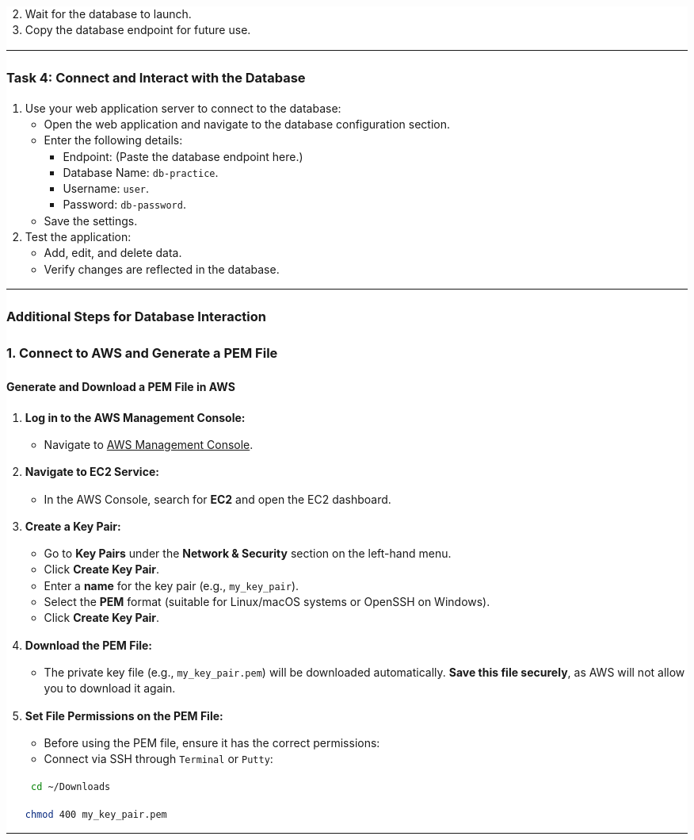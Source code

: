 2. Wait for the database to launch.
3. Copy the database endpoint for future use.

---

### Task 4: Connect and Interact with the Database
1. Use your web application server to connect to the database:
   - Open the web application and navigate to the database configuration section.
   - Enter the following details:
     - Endpoint: (Paste the database endpoint here.)
     - Database Name: `db-practice`.
     - Username: `user`.
     - Password: `db-password`.
   - Save the settings.
2. Test the application:
   - Add, edit, and delete data.
   - Verify changes are reflected in the database.

---

### Additional Steps for Database Interaction

### 1. Connect to AWS and Generate a PEM File

#### **Generate and Download a PEM File in AWS**

1. **Log in to the AWS Management Console:**
   - Navigate to [AWS Management Console](https://aws.amazon.com/console/).

2. **Navigate to EC2 Service:**
   - In the AWS Console, search for **EC2** and open the EC2 dashboard.

3. **Create a Key Pair:**
   - Go to **Key Pairs** under the **Network & Security** section on the left-hand menu.
   - Click **Create Key Pair**.
   - Enter a **name** for the key pair (e.g., `my_key_pair`).
   - Select the **PEM** format (suitable for Linux/macOS systems or OpenSSH on Windows).
   - Click **Create Key Pair**.

4. **Download the PEM File:**
   - The private key file (e.g., `my_key_pair.pem`) will be downloaded automatically. **Save this file securely**, as AWS will not allow you to download it again.

5. **Set File Permissions on the PEM File:**
   - Before using the PEM file, ensure it has the correct permissions:
   - Connect via SSH through `Terminal` or `Putty`:
   
    ```bash
     cd ~/Downloads
     ```
   
     ```bash
     chmod 400 my_key_pair.pem
     ```
---
